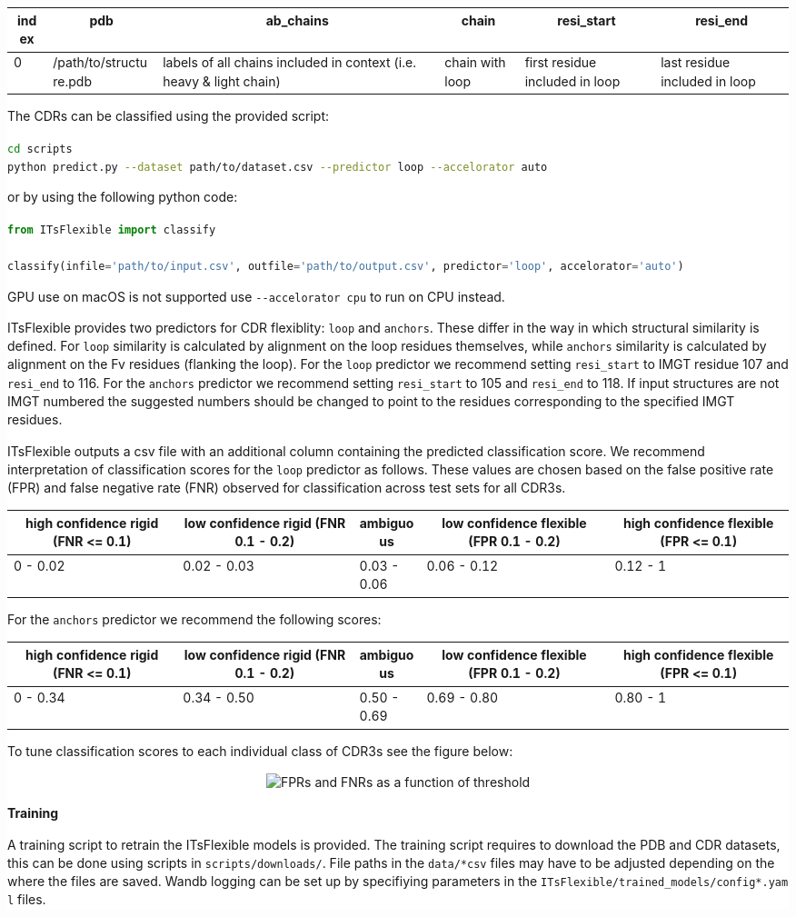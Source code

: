 | index | pdb | ab_chains | chain | resi_start | resi_end |
| ----- | --- | --------- | ----- | ---------- | -------- |
| 0     | /path/to/structure.pdb | labels of all chains included in context (i.e. heavy & light chain) | chain with loop | first residue included in loop | last residue included in loop |

The CDRs can be classified using the provided script:

```bash
cd scripts
python predict.py --dataset path/to/dataset.csv --predictor loop --accelorator auto
```

or by using the following python code:

```python
from ITsFlexible import classify

classify(infile='path/to/input.csv', outfile='path/to/output.csv', predictor='loop', accelorator='auto')
```

GPU use on macOS is not supported use `--accelorator cpu` to run on CPU instead.

ITsFlexible provides two predictors for CDR flexiblity: `loop` and `anchors`. These differ in the way in which structural similarity is defined. For `loop` similarity is calculated by alignment on the loop residues themselves, while `anchors` similarity is calculated by alignment on the Fv residues (flanking the loop). For the `loop` predictor we recommend setting `resi_start` to IMGT residue 107 and `resi_end` to 116. For the `anchors` predictor we recommend setting `resi_start` to 105 and `resi_end` to 118. If input structures are not IMGT numbered the suggested numbers should be changed to point to the residues corresponding to the specified IMGT residues.

ITsFlexible outputs a csv file with an additional column containing the predicted classification score. We recommend interpretation of classification scores for the `loop` predictor as follows. These values are chosen based on the false positive rate (FPR) and false negative rate (FNR) observed for classification across test sets for all CDR3s.

| high confidence rigid (FNR <= 0.1)| low confidence rigid (FNR 0.1 - 0.2)| ambiguous | low confidence flexible (FPR 0.1 - 0.2) | high confidence flexible (FPR <= 0.1) |
| ---------------------- | --------------------- | ------------------------ | ------------------------ | ------------------------ |
| 0 - 0.02               | 0.02 - 0.03           | 0.03 - 0.06              | 0.06 - 0.12              | 0.12 - 1                 |


For the `anchors` predictor we recommend the following scores:

| high confidence rigid (FNR <= 0.1)| low confidence rigid (FNR 0.1 - 0.2)| ambiguous | low confidence flexible (FPR 0.1 - 0.2) | high confidence flexible (FPR <= 0.1) |
| ---------------------- | --------------------- | ------------------------ | ------------------------ | ------------------------ |
| 0 - 0.34               | 0.34 - 0.50           | 0.50 - 0.69              | 0.69 - 0.80              | 0.80 - 1                 |


To tune classification scores to each individual class of CDR3s see the figure below:

<p align="center">
<img src="figs/prediction_score_confidence.png" alt="FPRs and FNRs as a function of threshold" width="100%">
</p>


**Training**

A training script to retrain the ITsFlexible models is provided. The training script requires to download the PDB and CDR datasets, this can be done using scripts in `scripts/downloads/`. File paths in the `data/*csv` files may have to be adjusted depending on the where the files are saved. Wandb logging can be set up by specifiying parameters in the `ITsFlexible/trained_models/config*.yaml` files.
